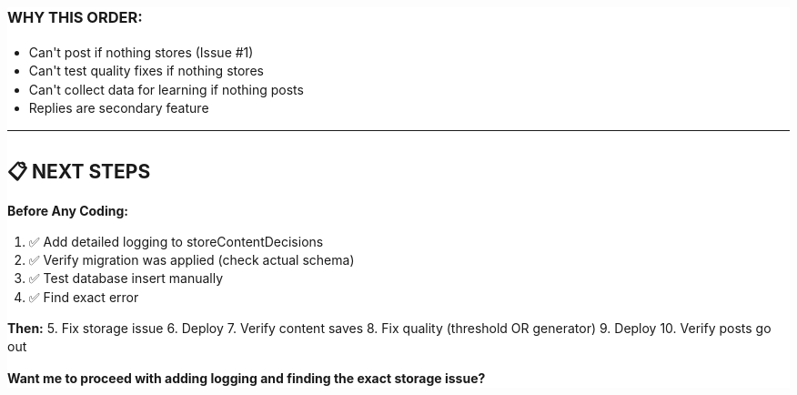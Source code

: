 ### WHY THIS ORDER:
- Can't post if nothing stores (Issue #1)
- Can't test quality fixes if nothing stores
- Can't collect data for learning if nothing posts
- Replies are secondary feature

---

## 📋 NEXT STEPS

**Before Any Coding:**
1. ✅ Add detailed logging to storeContentDecisions
2. ✅ Verify migration was applied (check actual schema)
3. ✅ Test database insert manually
4. ✅ Find exact error

**Then:**
5. Fix storage issue
6. Deploy
7. Verify content saves
8. Fix quality (threshold OR generator)
9. Deploy
10. Verify posts go out

**Want me to proceed with adding logging and finding the exact storage issue?**

